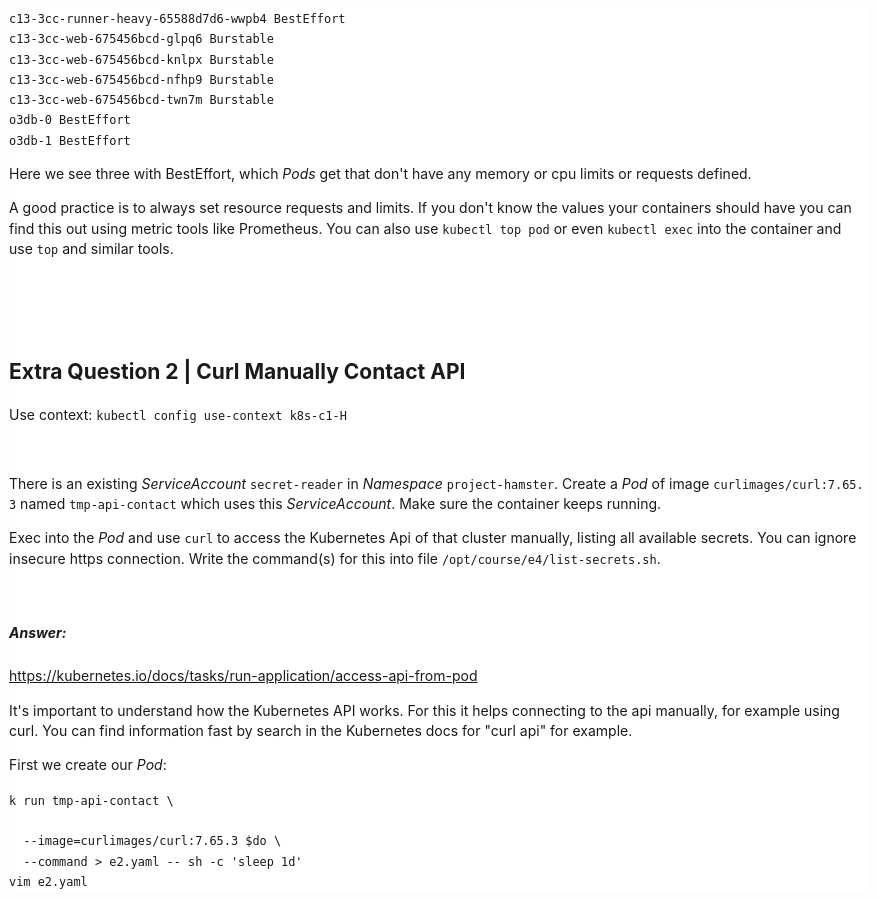 ``` 
c13-3cc-runner-heavy-65588d7d6-wwpb4 BestEffort
c13-3cc-web-675456bcd-glpq6 Burstable
c13-3cc-web-675456bcd-knlpx Burstable
c13-3cc-web-675456bcd-nfhp9 Burstable
c13-3cc-web-675456bcd-twn7m Burstable
o3db-0 BestEffort
o3db-1 BestEffort
```


 


 


Here we see three with BestEffort, which *Pods* get that don\'t have any
memory or cpu limits or requests defined.

A good practice is to always set resource requests and limits. If you
don\'t know the values your containers should have you can find this out
using metric tools like Prometheus. You can also use
`kubectl top pod` or even `kubectl exec`
into the container and use `top` and similar tools.

 

 

Extra Question 2 \| Curl Manually Contact API 
---------------------------------------------

Use context: `kubectl config use-context k8s-c1-H`

 

There is an existing *ServiceAccount* `secret-reader` in
*Namespace* `project-hamster`. Create a *Pod* of image
`curlimages/curl:7.65.3` named
`tmp-api-contact` which uses this *ServiceAccount*. Make
sure the container keeps running.

Exec into the *Pod* and use `curl` to access the
Kubernetes Api of that cluster manually, listing all available secrets.
You can ignore insecure https connection. Write the command(s) for this
into file `/opt/course/e4/list-secrets.sh`.

 

##### Answer: 

<https://kubernetes.io/docs/tasks/run-application/access-api-from-pod>

It\'s important to understand how the Kubernetes API works. For this it
helps connecting to the api manually, for example using curl. You can
find information fast by search in the Kubernetes docs for \"curl api\"
for example.

First we create our *Pod*:

``` 
k run tmp-api-contact \

  --image=curlimages/curl:7.65.3 $do \
  --command > e2.yaml -- sh -c 'sleep 1d'
vim e2.yaml
```
